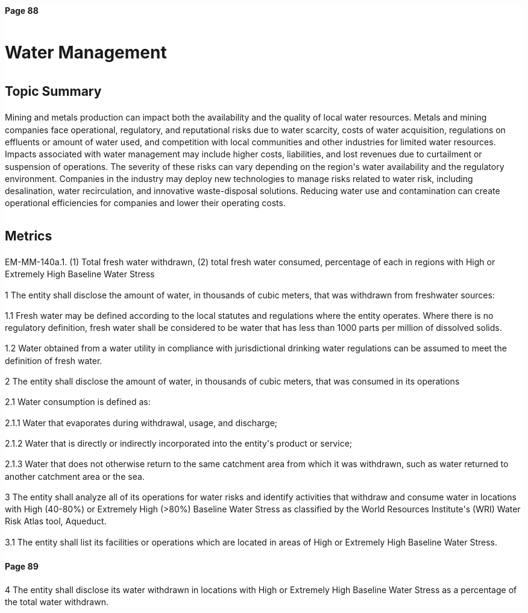#### Page 88

# Water Management

## Topic Summary

Mining and metals production can impact both the availability and the quality of local water resources. Metals and mining companies face operational, regulatory, and reputational risks due to water scarcity, costs of water acquisition, regulations on effluents or amount of water used, and competition with local communities and other industries for limited water resources. Impacts associated with water management may include higher costs, liabilities, and lost revenues due to curtailment or suspension of operations. The severity of these risks can vary depending on the region's water availability and the regulatory environment. Companies in the industry may deploy new technologies to manage risks related to water risk, including desalination, water recirculation, and innovative waste-disposal solutions. Reducing water use and contamination can create operational efficiencies for companies and lower their operating costs.

## Metrics

EM-MM-140a.1. (1) Total fresh water withdrawn, (2) total fresh water consumed, percentage of each in regions with High or Extremely High Baseline Water Stress

1 The entity shall disclose the amount of water, in thousands of cubic meters, that was withdrawn from freshwater sources:

1.1 Fresh water may be defined according to the local statutes and regulations where the entity operates. Where there is no regulatory definition, fresh water shall be considered to be water that has less than 1000 parts per million of dissolved solids.

1.2 Water obtained from a water utility in compliance with jurisdictional drinking water regulations can be assumed to meet the definition of fresh water.

2 The entity shall disclose the amount of water, in thousands of cubic meters, that was consumed in its operations

2.1 Water consumption is defined as:

2.1.1 Water that evaporates during withdrawal, usage, and discharge;

2.1.2 Water that is directly or indirectly incorporated into the entity's product or service;

2.1.3 Water that does not otherwise return to the same catchment area from which it was withdrawn, such as water returned to another catchment area or the sea.

3 The entity shall analyze all of its operations for water risks and identify activities that withdraw and consume water in locations with High (40-80%) or Extremely High (>80%) Baseline Water Stress as classified by the World Resources Institute's (WRI) Water Risk Atlas tool, Aqueduct.

3.1 The entity shall list its facilities or operations which are located in areas of High or Extremely High Baseline Water Stress.

#### Page 89

4 The entity shall disclose its water withdrawn in locations with High or Extremely High Baseline Water Stress as a percentage of the total water withdrawn.
